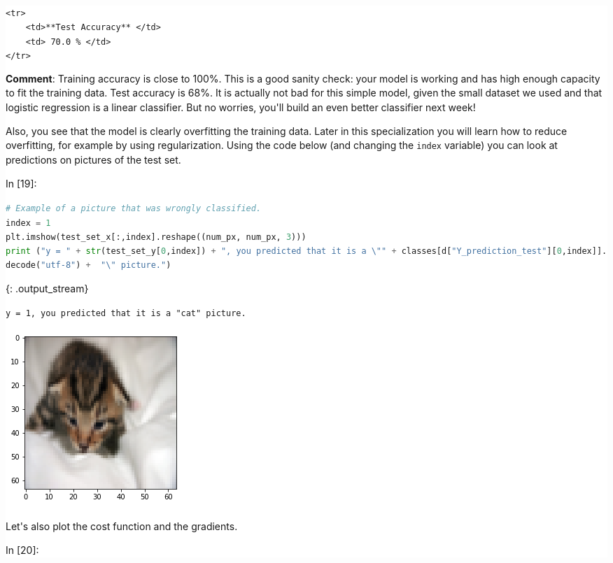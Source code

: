     <tr>
        <td>**Test Accuracy** </td>
        <td> 70.0 % </td>
    </tr>

</table>

**Comment**: Training accuracy is close to 100%. This is a good sanity check: your model is working and has high enough capacity to fit the training data. Test accuracy is 68%. It is actually not bad for this simple model, given the small dataset we used and that logistic regression is a linear classifier. But no worries, you'll build an even better classifier next week!

Also, you see that the model is clearly overfitting the training data. Later in this specialization you will learn how to reduce overfitting, for example by using regularization. Using the code below (and changing the `index` variable) you can look at predictions on pictures of the test set.

<div class="prompt input_prompt">
In&nbsp;[19]:
</div>

<div class="input_area" markdown="1">

```python
# Example of a picture that was wrongly classified.
index = 1
plt.imshow(test_set_x[:,index].reshape((num_px, num_px, 3)))
print ("y = " + str(test_set_y[0,index]) + ", you predicted that it is a \"" + classes[d["Y_prediction_test"][0,index]].decode("utf-8") +  "\" picture.")
```

</div>

{: .output_stream}

```
y = 1, you predicted that it is a "cat" picture.

```

![png](/assets/img/Logistic_Regression_with_a_Neural_Network_mindset_v6a_files/Logistic_Regression_with_a_Neural_Network_mindset_v6a_45_1.png)

Let's also plot the cost function and the gradients.

<div class="prompt input_prompt">
In&nbsp;[20]:
</div>
